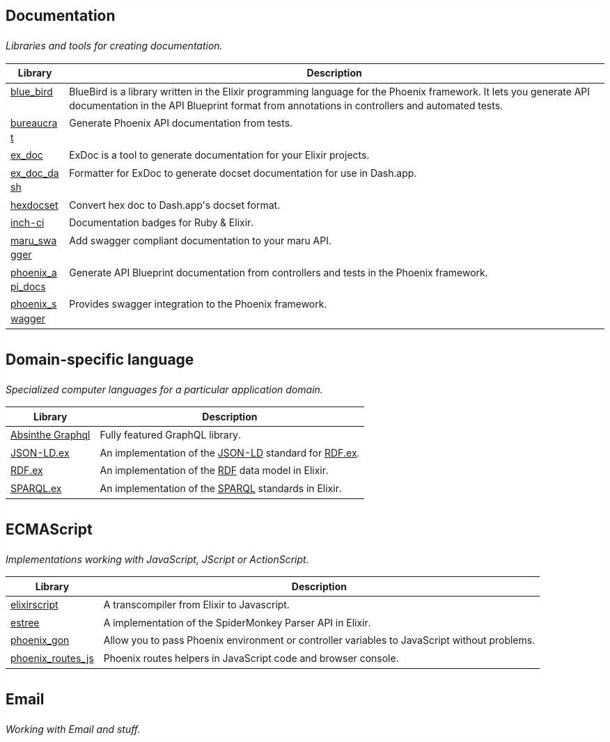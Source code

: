 ## Documentation
*Libraries and tools for creating documentation.*

| Library | Description |
| --- | --- |
| [blue_bird](https://github.com/KittyHeaven/blue_bird) | BlueBird is a library written in the Elixir programming language for the Phoenix framework. It lets you generate API documentation in the API Blueprint format from annotations in controllers and automated tests.
| [bureaucrat](https://github.com/api-hogs/bureaucrat) | Generate Phoenix API documentation from tests.
| [ex_doc](https://github.com/elixir-lang/ex_doc) | ExDoc is a tool to generate documentation for your Elixir projects.
| [ex_doc_dash](https://github.com/JonGretar/ExDocDash) | Formatter for ExDoc to generate docset documentation for use in Dash.app.
| [hexdocset](https://github.com/yesmeck/hexdocset) | Convert hex doc to Dash.app's docset format.
| [inch-ci](http://inch-ci.org/) | Documentation badges for Ruby & Elixir.
| [maru_swagger](https://github.com/falood/maru_swagger) | Add swagger compliant documentation to your maru API.
| [phoenix_api_docs](https://github.com/smoku/phoenix_api_docs) | Generate API Blueprint documentation from controllers and tests in the Phoenix framework.
| [phoenix_swagger](https://github.com/xerions/phoenix_swagger) | Provides swagger integration to the Phoenix framework.

## Domain-specific language
*Specialized computer languages for a particular application domain.*

| Library | Description |
| --- | --- |
| [Absinthe Graphql](https://github.com/absinthe-graphql/absinthe) | Fully featured GraphQL library.
| [JSON-LD.ex](https://github.com/marcelotto/jsonld-ex) | An implementation of the [JSON-LD](http://www.w3.org/TR/json-ld/) standard for [RDF.ex](https://github.com/marcelotto/rdf-ex).
| [RDF.ex](https://github.com/marcelotto/rdf-ex) | An implementation of the [RDF](https://www.w3.org/TR/rdf11-primer/) data model in Elixir.
| [SPARQL.ex](https://github.com/marcelotto/sparql-ex) | An implementation of the [SPARQL](http://www.w3.org/TR/sparql11-overview/) standards in Elixir.

## ECMAScript
*Implementations working with JavaScript, JScript or ActionScript.*

| Library | Description |
| --- | --- |
| [elixirscript](https://github.com/elixirscript/elixirscript/) | A transcompiler from Elixir to Javascript.
| [estree](https://github.com/bryanjos/elixir-estree) | A implementation of the SpiderMonkey Parser API in Elixir.
| [phoenix_gon](https://github.com/khusnetdinov/phoenix_gon) | Allow you to pass Phoenix environment or controller variables to JavaScript without problems.
| [phoenix_routes_js](https://github.com/khusnetdinov/phoenix_routes_js) | Phoenix routes helpers in JavaScript code and browser console.

## Email
*Working with Email and stuff.*
